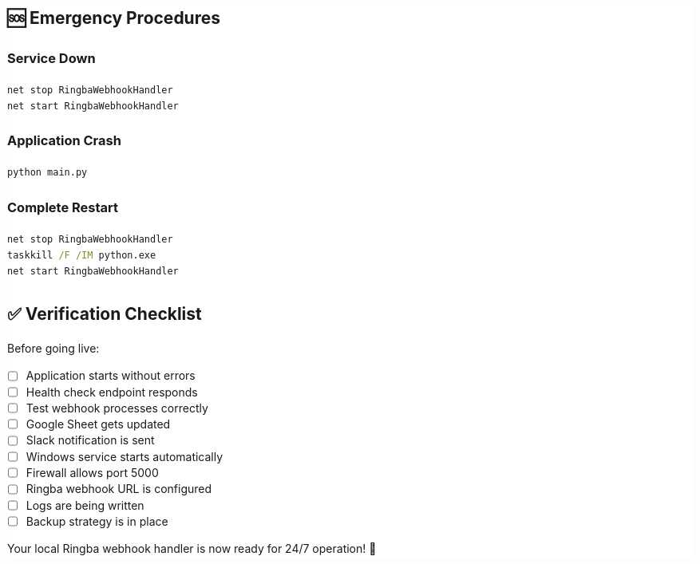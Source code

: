 ## 🆘 **Emergency Procedures**

### **Service Down**
```cmd
net stop RingbaWebhookHandler
net start RingbaWebhookHandler
```

### **Application Crash**
```cmd
python main.py
```

### **Complete Restart**
```cmd
net stop RingbaWebhookHandler
taskkill /F /IM python.exe
net start RingbaWebhookHandler
```

## ✅ **Verification Checklist**

Before going live:
- [ ] Application starts without errors
- [ ] Health check endpoint responds
- [ ] Test webhook processes correctly
- [ ] Google Sheet gets updated
- [ ] Slack notification is sent
- [ ] Windows service starts automatically
- [ ] Firewall allows port 5000
- [ ] Ringba webhook URL is configured
- [ ] Logs are being written
- [ ] Backup strategy is in place

Your local Ringba webhook handler is now ready for 24/7 operation! 🚀



